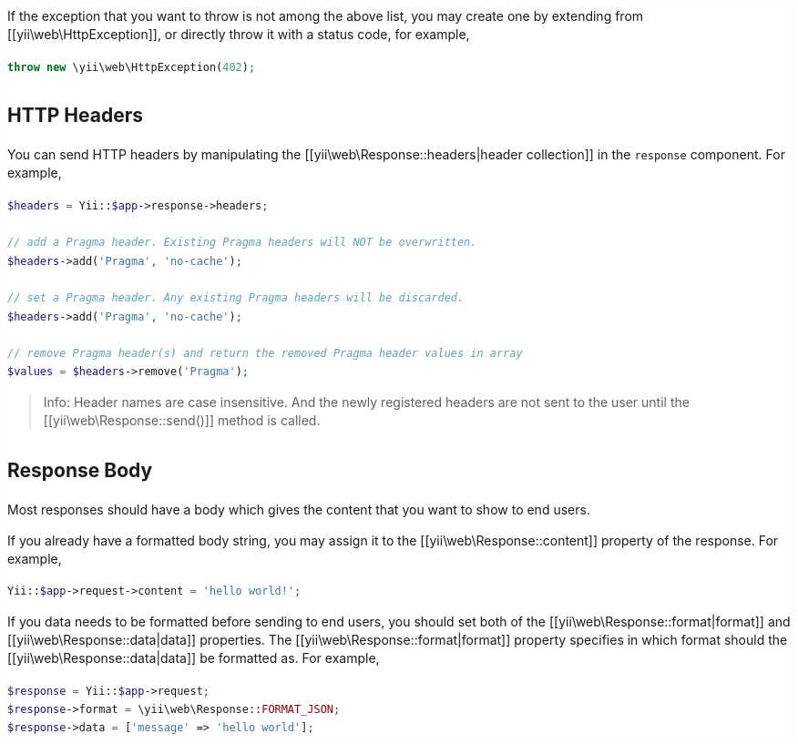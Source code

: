 If the exception that you want to throw is not among the above list, you may create one by extending
from [[yii\web\HttpException]], or directly throw it with a status code, for example,
 
```php
throw new \yii\web\HttpException(402);
```


## HTTP Headers <a name="http-headers"></a> 

You can send HTTP headers by manipulating the [[yii\web\Response::headers|header collection]] in the `response` component.
For example,

```php
$headers = Yii::$app->response->headers;

// add a Pragma header. Existing Pragma headers will NOT be overwritten.
$headers->add('Pragma', 'no-cache');

// set a Pragma header. Any existing Pragma headers will be discarded.
$headers->add('Pragma', 'no-cache');

// remove Pragma header(s) and return the removed Pragma header values in array
$values = $headers->remove('Pragma');
```

> Info: Header names are case insensitive. And the newly registered headers are not sent to the user until
  the [[yii\web\Response::send()]] method is called.


## Response Body <a name="response-body"></a>

Most responses should have a body which gives the content that you want to show to end users.

If you already have a formatted body string, you may assign it to the [[yii\web\Response::content]] property
of the response. For example,

```php
Yii::$app->request->content = 'hello world!';
```

If you data needs to be formatted before sending to end users, you should set both of the
[[yii\web\Response::format|format]] and [[yii\web\Response::data|data]] properties. The [[yii\web\Response::format|format]]
property specifies in which format should the [[yii\web\Response::data|data]] be formatted as. For example,

```php
$response = Yii::$app->request;
$response->format = \yii\web\Response::FORMAT_JSON;
$response->data = ['message' => 'hello world'];
```
